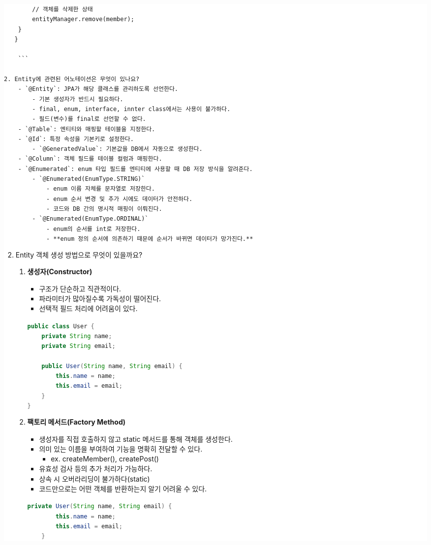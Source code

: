             // 객체를 삭제한 상태
            entityManager.remove(member);
        }
       } 

        ```
        
    2. Entity에 관련된 어노테이션은 무엇이 있나요?
        - `@Entity`: JPA가 해당 클래스를 관리하도록 선언한다.
            - 기본 생성자가 반드시 필요하다.
            - final, enum, interface, innter class에서는 사용이 불가하다.
            - 필드(변수)를 final로 선언할 수 없다.
        - `@Table`: 엔티티와 매핑할 테이블을 지정한다.
        - `@Id`: 특정 속성을 기본키로 설정한다.
            - `@GeneratedValue`: 기본값을 DB에서 자동으로 생성한다.
        - `@Column`: 객체 필드를 테이블 컬럼과 매핑한다.
        - `@Enumerated`: enum 타입 필드를 엔티티에 사용할 때 DB 저장 방식을 알려준다.
            - `@Enumerated(EnumType.STRING)`
                - enum 이름 자체를 문자열로 저장한다.
                - enum 순서 변경 및 추가 시에도 데이터가 안전하다.
                - 코드와 DB 간의 명시적 매핑이 이뤄진다.
            - `@Enumerated(EnumType.ORDINAL)`
                - enum의 순서를 int로 저장한다.
                - **enum 정의 순서에 의존하기 때문에 순서가 바뀌면 데이터가 망가진다.**
        
2. Entity 객체 생성 방법으로 무엇이 있을까요?
    1. **생성자(Constructor)**
        - 구조가 단순하고 직관적이다.
        - 파라미터가 많아질수록 가독성이 떨어진다.
        - 선택적 필드 처리에 어려움이 있다.
        
        ```java
        public class User {
            private String name;
            private String email;
        
            public User(String name, String email) {
                this.name = name;
                this.email = email;
            }
        }
        ```
        
    2. **팩토리 메서드(Factory Method)**
        - 생성자를 직접 호출하지 않고 static 메서드를 통해 객체를 생성한다.
        - 의미 있는 이름을 부여하여 기능을 명확히 전달할 수 있다.
            - ex. createMember(), createPost()
        - 유효성 검사 등의 추가 처리가 가능하다.
        - 상속 시 오버라리딩이 불가하다(static)
        - 코드만으로는 어떤 객체를 반환하는지 알기 어려울 수 있다.
        
        ```java
        private User(String name, String email) {
                this.name = name;
                this.email = email;
            }
        